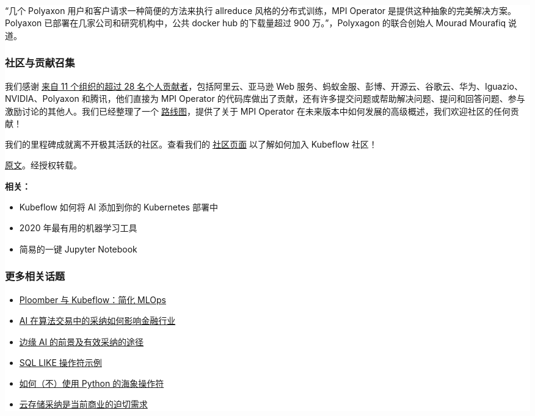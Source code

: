 “几个 Polyaxon 用户和客户请求一种简便的方法来执行 allreduce 风格的分布式训练，MPI Operator 是提供这种抽象的完美解决方案。Polyaxon 已部署在几家公司和研究机构中，公共 docker hub 的下载量超过 900 万。”，Polyxagon 的联合创始人 Mourad Mourafiq 说道。

### 社区与贡献召集

我们感谢 [来自 11 个组织的超过 28 名个人贡献者](https://github.com/kubeflow/mpi-operator/graphs/contributors)，包括阿里云、亚马逊 Web 服务、蚂蚁金服、彭博、开源云、谷歌云、华为、Iguazio、NVIDIA、Polyaxon 和腾讯，他们直接为 MPI Operator 的代码库做出了贡献，还有许多提交问题或帮助解决问题、提问和回答问题、参与激励讨论的其他人。我们已经整理了一个 [路线图](https://github.com/kubeflow/mpi-operator/blob/master/ROADMAP.md)，提供了关于 MPI Operator 在未来版本中如何发展的高级概述，我们欢迎社区的任何贡献！

我们的里程碑成就离不开极其活跃的社区。查看我们的 [社区页面](https://www.kubeflow.org/docs/about/community/) 以了解如何加入 Kubeflow 社区！

[原文](https://medium.com/kubeflow/introduction-to-kubeflow-mpi-operator-and-industry-adoption-296d5f2e6edc)。经授权转载。

**相关：**

+   Kubeflow 如何将 AI 添加到你的 Kubernetes 部署中

+   2020 年最有用的机器学习工具

+   简易的一键 Jupyter Notebook

### 更多相关话题

+   [Ploomber 与 Kubeflow：简化 MLOps](https://www.kdnuggets.com/2022/02/ploomber-kubeflow-mlops-easier.html)

+   [AI 在算法交易中的采纳如何影响金融行业](https://www.kdnuggets.com/2022/04/adoption-ai-algorithmic-trading-affected-finance-industry.html)

+   [边缘 AI 的前景及有效采纳的途径](https://www.kdnuggets.com/the-promise-of-edge-ai-and-approaches-for-effective-adoption)

+   [SQL LIKE 操作符示例](https://www.kdnuggets.com/2022/09/sql-like-operator-examples.html)

+   [如何（不）使用 Python 的海象操作符](https://www.kdnuggets.com/how-not-to-use-pythons-walrus-operator)

+   [云存储采纳是当前商业的迫切需求](https://www.kdnuggets.com/2022/02/cloud-storage-adoption-need-hour-business.html)
